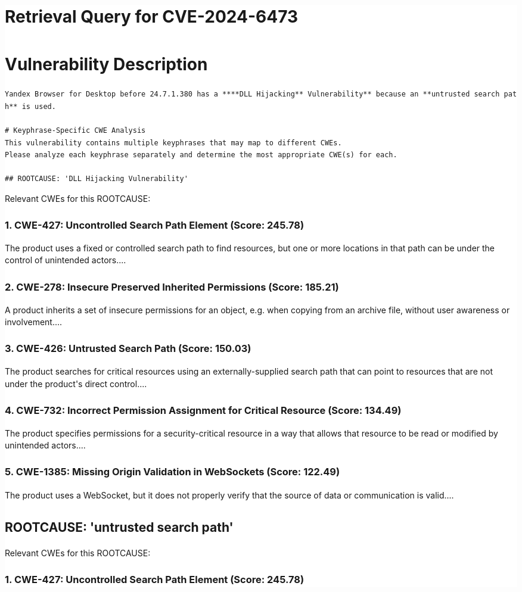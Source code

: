 # Retrieval Query for CVE-2024-6473

# Vulnerability Description

    Yandex Browser for Desktop before 24.7.1.380 has a ****DLL Hijacking** Vulnerability** because an **untrusted search path** is used.

    # Keyphrase-Specific CWE Analysis
    This vulnerability contains multiple keyphrases that may map to different CWEs. 
    Please analyze each keyphrase separately and determine the most appropriate CWE(s) for each.

    ## ROOTCAUSE: 'DLL Hijacking Vulnerability'

Relevant CWEs for this ROOTCAUSE:

### 1. CWE-427: Uncontrolled Search Path Element (Score: 245.78)

The product uses a fixed or controlled search path to find resources, but one or more locations in that path can be under the control of unintended actors....

### 2. CWE-278: Insecure Preserved Inherited Permissions (Score: 185.21)

A product inherits a set of insecure permissions for an object, e.g. when copying from an archive file, without user awareness or involvement....

### 3. CWE-426: Untrusted Search Path (Score: 150.03)

The product searches for critical resources using an externally-supplied search path that can point to resources that are not under the product's direct control....

### 4. CWE-732: Incorrect Permission Assignment for Critical Resource (Score: 134.49)

The product specifies permissions for a security-critical resource in a way that allows that resource to be read or modified by unintended actors....

### 5. CWE-1385: Missing Origin Validation in WebSockets (Score: 122.49)

The product uses a WebSocket, but it does not properly verify that the source of data or communication is valid....

## ROOTCAUSE: 'untrusted search path'

Relevant CWEs for this ROOTCAUSE:

### 1. CWE-427: Uncontrolled Search Path Element (Score: 245.78)
